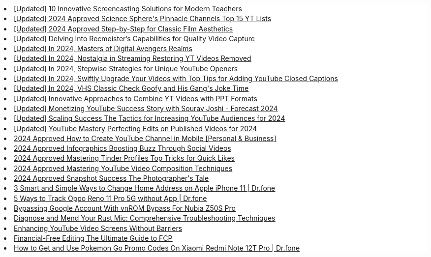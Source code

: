 <li><a href="https://screen-video-capture.techidaily.com/updated-10-innovative-screencasting-solutions-for-modern-teachers/"><u>[Updated] 10 Innovative Screencasting Solutions for Modern Teachers</u></a></li>
<li><a href="https://youtube-lab.techidaily.com/ed-2024-approved-science-spheres-pinnacle-channels-top-15-yt-lists/"><u>[Updated] 2024 Approved Science Sphere's Pinnacle Channels Top 15 YT Lists</u></a></li>
<li><a href="https://youtube-lab.techidaily.com/ed-2024-approved-step-by-step-for-classic-film-aesthetics/"><u>[Updated] 2024 Approved Step-by-Step for Classic Film Aesthetics</u></a></li>
<li><a href="https://desktop-recording.techidaily.com/updated-delving-into-recmeisters-capabilities-for-quality-video-capture/"><u>[Updated] Delving Into Recmeister’s Capabilities for Quality Video Capture</u></a></li>
<li><a href="https://youtube-lab.techidaily.com/ed-in-2024-masters-of-digital-avengers-realms/"><u>[Updated] In 2024, Masters of Digital Avengers Realms</u></a></li>
<li><a href="https://youtube-lab.techidaily.com/ed-in-2024-nostalgia-in-streaming-restoring-yt-videos-removed/"><u>[Updated] In 2024, Nostalgia in Streaming Restoring YT Videos Removed</u></a></li>
<li><a href="https://youtube-lab.techidaily.com/ed-in-2024-stepwise-strategies-for-unique-youtube-openers/"><u>[Updated] In 2024, Stepwise Strategies for Unique YouTube Openers</u></a></li>
<li><a href="https://youtube-lab.techidaily.com/ed-in-2024-swiftly-upgrade-your-videos-with-top-tips-for-adding-youtube-closed-captions/"><u>[Updated] In 2024, Swiftly Upgrade Your Videos with Top Tips for Adding YouTube Closed Captions</u></a></li>
<li><a href="https://fox-links.techidaily.com/updated-in-2024-vhs-classic-check-goofy-and-his-gangs-joke-time/"><u>[Updated] In 2024, VHS Classic Check Goofy and His Gang's Joke Time</u></a></li>
<li><a href="https://youtube-lab.techidaily.com/ed-innovative-approaches-to-combine-yt-videos-with-ppt-formats/"><u>[Updated] Innovative Approaches to Combine YT Videos with PPT Formats</u></a></li>
<li><a href="https://youtube-lab.techidaily.com/ed-monetizing-youtube-success-story-with-sourav-joshi-forecast-2024/"><u>[Updated] Monetizing YouTube Success Story with Sourav Joshi - Forecast 2024</u></a></li>
<li><a href="https://youtube-lab.techidaily.com/ed-scaling-success-the-tactics-for-increasing-youtube-audiences-for-2024/"><u>[Updated] Scaling Success The Tactics for Increasing YouTube Audiences for 2024</u></a></li>
<li><a href="https://youtube-lab.techidaily.com/ed-youtube-mastery-perfecting-edits-on-published-videos-for-2024/"><u>[Updated] YouTube Mastery Perfecting Edits on Published Videos for 2024</u></a></li>
<li><a href="https://youtube-lab.techidaily.com/approved-how-to-create-youtube-channel-in-mobile-personal-and-business/"><u>2024 Approved How to Create YouTube Channel in Mobile [Personal & Business]</u></a></li>
<li><a href="https://youtube-lab.techidaily.com/approved-infographics-boosting-buzz-through-social-videos/"><u>2024 Approved Infographics Boosting Buzz Through Social Videos</u></a></li>
<li><a href="https://extra-support.techidaily.com/2024-approved-mastering-tinder-profiles-top-tricks-for-quick-likes/"><u>2024 Approved Mastering Tinder Profiles Top Tricks for Quick Likes</u></a></li>
<li><a href="https://youtube-lab.techidaily.com/approved-mastering-youtube-video-composition-techniques/"><u>2024 Approved Mastering YouTube Video Composition Techniques</u></a></li>
<li><a href="https://extra-support.techidaily.com/2024-approved-snapshot-success-the-photographers-tale/"><u>2024 Approved Snapshot Success The Photographer's Tale</u></a></li>
<li><a href="https://iphone-location.techidaily.com/3-smart-and-simple-ways-to-change-home-address-on-apple-iphone-11-drfone-by-drfone-virtual-ios/"><u>3 Smart and Simple Ways to Change Home Address on Apple iPhone 11 | Dr.fone</u></a></li>
<li><a href="https://android-location-track.techidaily.com/5-ways-to-track-oppo-reno-11-pro-5g-without-app-drfone-by-drfone-virtual-android/"><u>5 Ways to Track Oppo Reno 11 Pro 5G without App | Dr.fone</u></a></li>
<li><a href="https://easy-unlock-android.techidaily.com/bypassing-google-account-with-vnrom-bypass-for-nubia-z50s-pro-by-drfone-android/"><u>Bypassing Google Account With vnROM Bypass For Nubia Z50S Pro</u></a></li>
<li><a href="https://sound-issues.techidaily.com/diagnose-and-mend-your-rust-mic-comprehensive-troubleshooting-techniques/"><u>Diagnose and Mend Your Rust Mic: Comprehensive Troubleshooting Techniques</u></a></li>
<li><a href="https://youtube-lab.techidaily.com/cing-youtube-video-screens-without-barriers/"><u>Enhancing YouTube Video Screens Without Barriers</u></a></li>
<li><a href="https://extra-information.techidaily.com/financial-free-editing-the-ultimate-guide-to-fcp/"><u>Financial-Free Editing The Ultimate Guide to FCP</u></a></li>
<li><a href="https://change-location.techidaily.com/how-to-get-and-use-pokemon-go-promo-codes-on-xiaomi-redmi-note-12t-pro-drfone-by-drfone-virtual-android/"><u>How to Get and Use Pokemon Go Promo Codes On Xiaomi Redmi Note 12T Pro | Dr.fone</u></a></li>